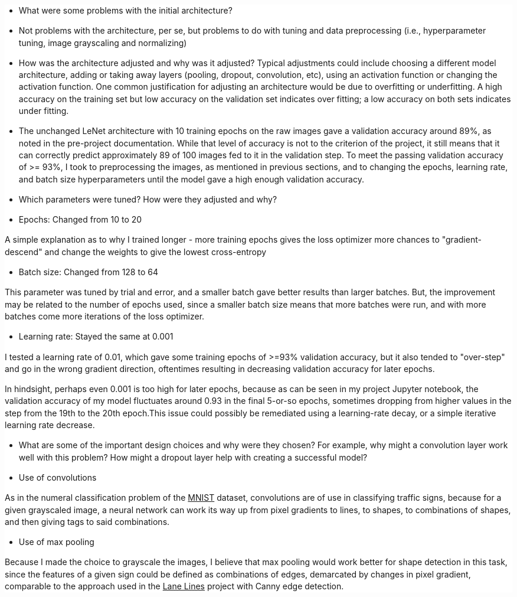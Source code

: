 - What were some problems with the initial architecture?

* Not problems with the architecture, per se, but problems to do with tuning and data preprocessing (i.e., hyperparameter tuning, image grayscaling and normalizing)

- How was the architecture adjusted and why was it adjusted? Typical adjustments could include choosing a different model architecture, adding or taking away layers (pooling, dropout, convolution, etc), using an activation function or changing the activation function. One common justification for adjusting an architecture would be due to overfitting or underfitting. A high accuracy on the training set but low accuracy on the validation set indicates over fitting; a low accuracy on both sets indicates under fitting.

* The unchanged LeNet architecture with 10 training epochs on the raw images gave a validation accuracy around 89%, as noted in the pre-project documentation. While that level of accuracy is not to the criterion of the project, it still means that it can correctly predict approximately 89 of 100 images fed to it in the validation step. To meet the passing validation accuracy of >= 93%, I took to preprocessing the images, as mentioned in previous sections, and to changing the epochs, learning rate, and batch size hyperparameters until the model gave a high enough validation accuracy.

- Which parameters were tuned? How were they adjusted and why?

* Epochs: Changed from 10 to 20

A simple explanation as to why I trained longer - more training epochs gives the loss optimizer more chances to "gradient-descend" and change the weights to give the lowest cross-entropy

* Batch size: Changed from 128 to 64

This parameter was tuned by trial and error, and a smaller batch gave better results than larger batches. But, the improvement may be related to the number of epochs used, since a smaller batch size means that more batches were run, and with more batches come more iterations of the loss optimizer.

* Learning rate: Stayed the same at 0.001

I tested a learning rate of 0.01, which gave some training epochs of >=93% validation accuracy, but it also tended to "over-step" and go in the wrong gradient direction, oftentimes resulting in decreasing validation accuracy for later epochs. 

In hindsight, perhaps even 0.001 is too high for later epochs, because as can be seen in my project Jupyter notebook, the validation accuracy of my model fluctuates around 0.93 in the final 5-or-so epochs, sometimes dropping from higher values in the step from the 19th to the 20th epoch.This issue could  possibly be remediated using a learning-rate decay, or a simple iterative learning rate decrease.

- What are some of the important design choices and why were they chosen? For example, why might a convolution layer work well with this problem? How might a dropout layer help with creating a successful model?

* Use of convolutions

As in the numeral classification problem of the [MNIST](https://www.tensorflow.org/get_started/mnist/pros) dataset, convolutions are of use in classifying traffic signs, because for a given grayscaled image, a neural network can work its way up from pixel gradients to lines, to shapes, to combinations of shapes, and then giving tags to said combinations.

* Use of max pooling

Because I made the choice to grayscale the images, I believe that max pooling would work better for shape detection in this task, since the features of a given sign could be defined as combinations of edges, demarcated by changes in pixel gradient, comparable to the approach used in the [Lane Lines](https://github.com/esouliot/CarND-LaneLines-P1/blob/master/P1.ipynb) project with Canny edge detection. 
